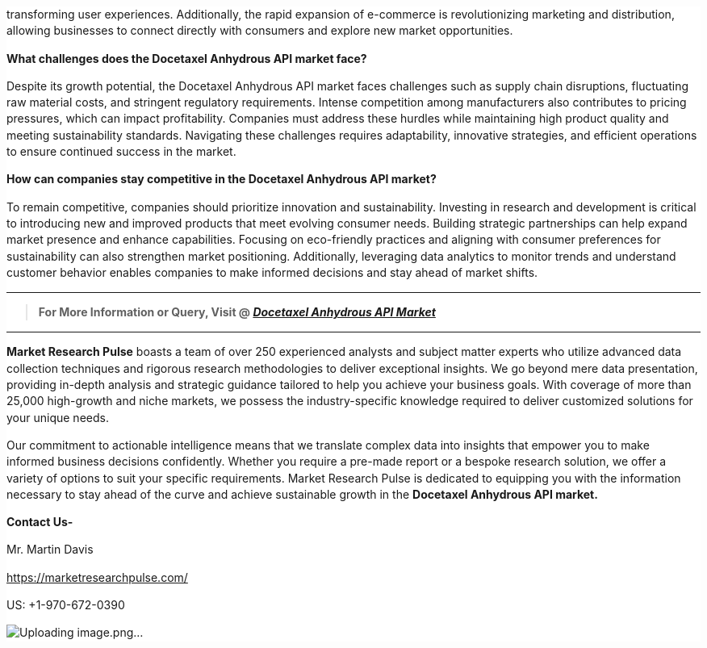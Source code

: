 transforming user experiences. Additionally, the rapid expansion of e-commerce is revolutionizing marketing and distribution, allowing businesses to connect directly with consumers and explore new market opportunities.</p><p><strong>What challenges does the Docetaxel Anhydrous API market face?</strong></p><p>Despite its growth potential, the Docetaxel Anhydrous API market faces challenges such as supply chain disruptions, fluctuating raw material costs, and stringent regulatory requirements. Intense competition among manufacturers also contributes to pricing pressures, which can impact profitability. Companies must address these hurdles while maintaining high product quality and meeting sustainability standards. Navigating these challenges requires adaptability, innovative strategies, and efficient operations to ensure continued success in the market.</p><p><strong>How can companies stay competitive in the Docetaxel Anhydrous API market?</strong></p><p>To remain competitive, companies should prioritize innovation and sustainability. Investing in research and development is critical to introducing new and improved products that meet evolving consumer needs. Building strategic partnerships can help expand market presence and enhance capabilities. Focusing on eco-friendly practices and aligning with consumer preferences for sustainability can also strengthen market positioning. Additionally, leveraging data analytics to monitor trends and understand customer behavior enables companies to make informed decisions and stay ahead of market shifts.</p><hr /><blockquote><p><strong>For More Information or Query, Visit @&nbsp;<em><a href="https://marketresearchpulse.com/report/49891/docetaxel-anhydrous-api-market?utm_source=Linkedin&utm_medium=023">Docetaxel Anhydrous API Market</a></em></strong></p></blockquote><hr /><p><strong>Market Research Pulse</strong> boasts a team of over 250 experienced analysts and subject matter experts who utilize advanced data collection techniques and rigorous research methodologies to deliver exceptional insights. We go beyond mere data presentation, providing in-depth analysis and strategic guidance tailored to help you achieve your business goals. With coverage of more than 25,000 high-growth and niche markets, we possess the industry-specific knowledge required to deliver customized solutions for your unique needs.</p><p>Our commitment to actionable intelligence means that we translate complex data into insights that empower you to make informed business decisions confidently. Whether you require a pre-made report or a bespoke research solution, we offer a variety of options to suit your specific requirements. Market Research Pulse is dedicated to equipping you with the information necessary to stay ahead of the curve and achieve sustainable growth in the <strong>Docetaxel Anhydrous API market.</strong></p><p><strong>Contact Us-</strong></p><p>Mr. Martin Davis</p><p>https://marketresearchpulse.com/</p><p>US: +1-970-672-0390</p>
![Uploading image.png…]()
